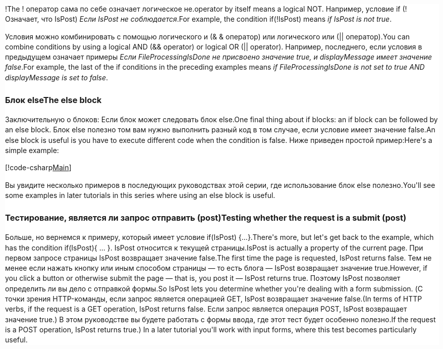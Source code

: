 <span data-ttu-id="3b65d-248">!</span><span class="sxs-lookup"><span data-stu-id="3b65d-248">The !</span></span> <span data-ttu-id="3b65d-249">оператор сама по себе означает логическое не.</span><span class="sxs-lookup"><span data-stu-id="3b65d-249">operator by itself means a logical NOT.</span></span> <span data-ttu-id="3b65d-250">Например, условие if (! Означает, что IsPost) *Если IsPost не соблюдается*.</span><span class="sxs-lookup"><span data-stu-id="3b65d-250">For example, the condition if(!IsPost) means *if IsPost is not true*.</span></span>

<span data-ttu-id="3b65d-251">Условия можно комбинировать с помощью логического и (&amp; &amp; оператор) или логического или (|| оператор).</span><span class="sxs-lookup"><span data-stu-id="3b65d-251">You can combine conditions by using a logical AND (&amp;&amp; operator) or logical OR (|| operator).</span></span> <span data-ttu-id="3b65d-252">Например, последнего, если условия в предыдущем означает примеры *Если FileProcessingIsDone не присвоено значение true, и displayMessage имеет значение false*.</span><span class="sxs-lookup"><span data-stu-id="3b65d-252">For example, the last of the if conditions in the preceding examples means *if FileProcessingIsDone is not set to true AND displayMessage is set to false*.</span></span>

### <a name="the-else-block"></a><span data-ttu-id="3b65d-253">Блок else</span><span class="sxs-lookup"><span data-stu-id="3b65d-253">The else block</span></span>

<span data-ttu-id="3b65d-254">Заключительную о блоков: Если блок может следовать блок else.</span><span class="sxs-lookup"><span data-stu-id="3b65d-254">One final thing about if blocks: an if block can be followed by an else block.</span></span> <span data-ttu-id="3b65d-255">Блок else полезно том вам нужно выполнить разный код в том случае, если условие имеет значение false.</span><span class="sxs-lookup"><span data-stu-id="3b65d-255">An else block is useful is you have to execute different code when the condition is false.</span></span> <span data-ttu-id="3b65d-256">Ниже приведен простой пример:</span><span class="sxs-lookup"><span data-stu-id="3b65d-256">Here's a simple example:</span></span>

[!code-csharp[Main](intro-to-web-pages-programming/samples/sample8.cs)]

<span data-ttu-id="3b65d-257">Вы увидите несколько примеров в последующих руководствах этой серии, где использование блок else полезно.</span><span class="sxs-lookup"><span data-stu-id="3b65d-257">You'll see some examples in later tutorials in this series where using an else block is useful.</span></span>

### <a name="testing-whether-the-request-is-a-submit-post"></a><span data-ttu-id="3b65d-258">Тестирование, является ли запрос отправить (post)</span><span class="sxs-lookup"><span data-stu-id="3b65d-258">Testing whether the request is a submit (post)</span></span>

<span data-ttu-id="3b65d-259">Больше, но вернемся к примеру, который имеет условие if(IsPost) {...}.</span><span class="sxs-lookup"><span data-stu-id="3b65d-259">There's more, but let's get back to the example, which has the condition if(IsPost){ ... }.</span></span> <span data-ttu-id="3b65d-260">IsPost относится к текущей страницы.</span><span class="sxs-lookup"><span data-stu-id="3b65d-260">IsPost is actually a property of the current page.</span></span> <span data-ttu-id="3b65d-261">При первом запросе страницы IsPost возвращает значение false.</span><span class="sxs-lookup"><span data-stu-id="3b65d-261">The first time the page is requested, IsPost returns false.</span></span> <span data-ttu-id="3b65d-262">Тем не менее если нажать кнопку или иным способом страницы — то есть блога — IsPost возвращает значение true.</span><span class="sxs-lookup"><span data-stu-id="3b65d-262">However, if you click a button or otherwise submit the page — that is, you post it — IsPost returns true.</span></span> <span data-ttu-id="3b65d-263">Поэтому IsPost позволяет определить ли вы дело с отправкой формы.</span><span class="sxs-lookup"><span data-stu-id="3b65d-263">So IsPost lets you determine whether you're dealing with a form submission.</span></span> <span data-ttu-id="3b65d-264">(С точки зрения HTTP-команды, если запрос является операцией GET, IsPost возвращает значение false.</span><span class="sxs-lookup"><span data-stu-id="3b65d-264">(In terms of HTTP verbs, if the request is a GET operation, IsPost returns false.</span></span> <span data-ttu-id="3b65d-265">Если запрос является операция POST, IsPost возвращает значение true.) В этом руководстве вы будете работать с формы ввода, где этот тест будет особенно полезно.</span><span class="sxs-lookup"><span data-stu-id="3b65d-265">If the request is a POST operation, IsPost returns true.) In a later tutorial you'll work with input forms, where this test becomes particularly useful.</span></span>
